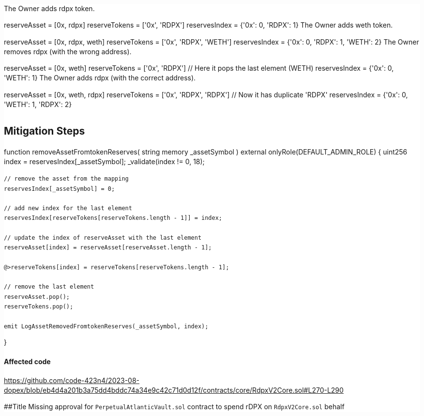 The Owner adds rdpx token.

reserveAsset = [0x, rdpx]
reserveTokens = ['0x', 'RDPX']
reservesIndex = {'0x': 0, 'RDPX': 1}
The Owner adds weth token.

reserveAsset = [0x, rdpx, weth]
reserveTokens = ['0x', 'RDPX', 'WETH']
reservesIndex = {'0x': 0, 'RDPX': 1, 'WETH': 2}
The Owner removes rdpx (with the wrong address).

reserveAsset = [0x, weth]
reserveTokens = ['0x', 'RDPX'] // Here it pops the last element (WETH)
reservesIndex = {'0x': 0, 'WETH': 1}
The Owner adds rdpx (with the correct address).

reserveAsset = [0x, weth, rdpx]
reserveTokens = ['0x', 'RDPX', 'RDPX'] // Now it has duplicate 'RDPX'
reservesIndex = {'0x': 0, 'WETH': 1, 'RDPX': 2}

## Mitigation Steps

  function removeAssetFromtokenReserves(
    string memory _assetSymbol
  ) external onlyRole(DEFAULT_ADMIN_ROLE) {
    uint256 index = reservesIndex[_assetSymbol];
    _validate(index != 0, 18);

    // remove the asset from the mapping
    reservesIndex[_assetSymbol] = 0;

    // add new index for the last element
    reservesIndex[reserveTokens[reserveTokens.length - 1]] = index;

    // update the index of reserveAsset with the last element
    reserveAsset[index] = reserveAsset[reserveAsset.length - 1]; 

    @>reserveTokens[index] = reserveTokens[reserveTokens.length - 1];

    // remove the last element
    reserveAsset.pop();
    reserveTokens.pop();  

    emit LogAssetRemovedFromtokenReserves(_assetSymbol, index);
  }


#### Affected code

https://github.com/code-423n4/2023-08-dopex/blob/eb4d4a201b3a75dd4bddc74a34e9c42c71d0d12f/contracts/core/RdpxV2Core.sol#L270-L290



##Title
Missing approval for `PerpetualAtlanticVault.sol` contract to spend rDPX on `RdpxV2Core.sol` behalf
